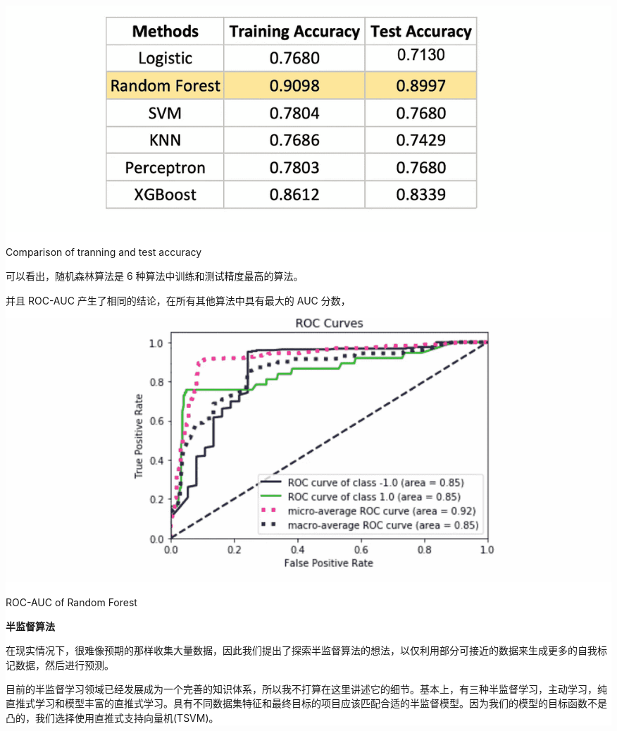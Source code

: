 ![](img/b2f8f144627b4a8115dbdda1acd89063.png)

Comparison of tranning and test accuracy

可以看出，随机森林算法是 6 种算法中训练和测试精度最高的算法。

并且 ROC-AUC 产生了相同的结论，在所有其他算法中具有最大的 AUC 分数，

![](img/58f7f90f686eee9c12d4d1914dcbd9a1.png)

ROC-AUC of Random Forest

**半监督算法**

在现实情况下，很难像预期的那样收集大量数据，因此我们提出了探索半监督算法的想法，以仅利用部分可接近的数据来生成更多的自我标记数据，然后进行预测。

目前的半监督学习领域已经发展成为一个完善的知识体系，所以我不打算在这里讲述它的细节。基本上，有三种半监督学习，主动学习，纯直推式学习和模型丰富的直推式学习。具有不同数据集特征和最终目标的项目应该匹配合适的半监督模型。因为我们的模型的目标函数不是凸的，我们选择使用直推式支持向量机(TSVM)。
